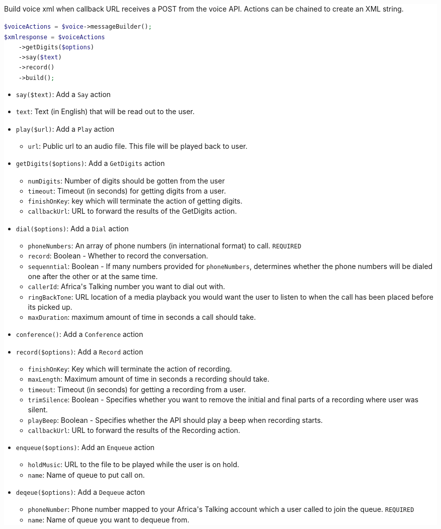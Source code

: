 Build voice xml when callback URL receives a POST from the voice API. Actions can be chained to create an XML string.

```php
$voiceActions = $voice->messageBuilder();
$xmlresponse = $voiceActions
    ->getDigits($options)
    ->say($text)
    ->record()
    ->build();
```

- `say($text)`: Add a `Say` action

- `text`: Text (in English) that will be read out to the user.

- `play($url)`: Add a `Play` action

    - `url`: Public url to an audio file. This file will be played back to user.

- `getDigits($options)`: Add a `GetDigits` action

    - `numDigits`: Number of digits should be gotten from the user
    - `timeout`: Timeout (in seconds) for getting digits from a user.
    - `finishOnKey`: key which will terminate the action of getting digits.
    - `callbackUrl`: URL to forward the results of the GetDigits action.

- `dial($options)`: Add a `Dial` action

    - `phoneNumbers`: An array of phone numbers (in international format) to call. `REQUIRED`
    - `record`: Boolean - Whether to record the conversation.
    - `sequenntial`: Boolean - If many numbers provided for `phoneNumbers`, determines whether the phone numbers will be dialed one after the other or at the same time.
    - `callerId`: Africa's Talking number you want to dial out with.
    - `ringBackTone`: URL location of a media playback you would want the user to listen to when the call has been placed before its picked up.
    - `maxDuration`: maximum amount of time in seconds a call should take.

- `conference()`: Add a `Conference` action

- `record($options)`: Add a `Record` action

    - `finishOnKey`: Key which will terminate the action of recording.
    - `maxLength`: Maximum amount of time in seconds a recording should take.
    - `timeout`: Timeout (in seconds) for getting a recording from a user.
    - `trimSilence`: Boolean - Specifies whether you want to remove the initial and final parts of a recording where user was silent.
    - `playBeep`: Boolean - Specifies whether the API should play a beep when recording starts.
    - `callbackUrl`: URL to forward the results of the Recording action.

- `enqueue($options)`: Add an `Enqueue` action

    - `holdMusic`: URL to the file to be played while the user is on hold. 
    - `name`: Name of queue to put call on.

- `deqeue($options)`: Add a `Dequeue` acton

    - `phoneNumber`: Phone number mapped to your Africa's Talking account which a user called to join the queue. `REQUIRED`
    - `name`: Name of queue you want to dequeue from.
